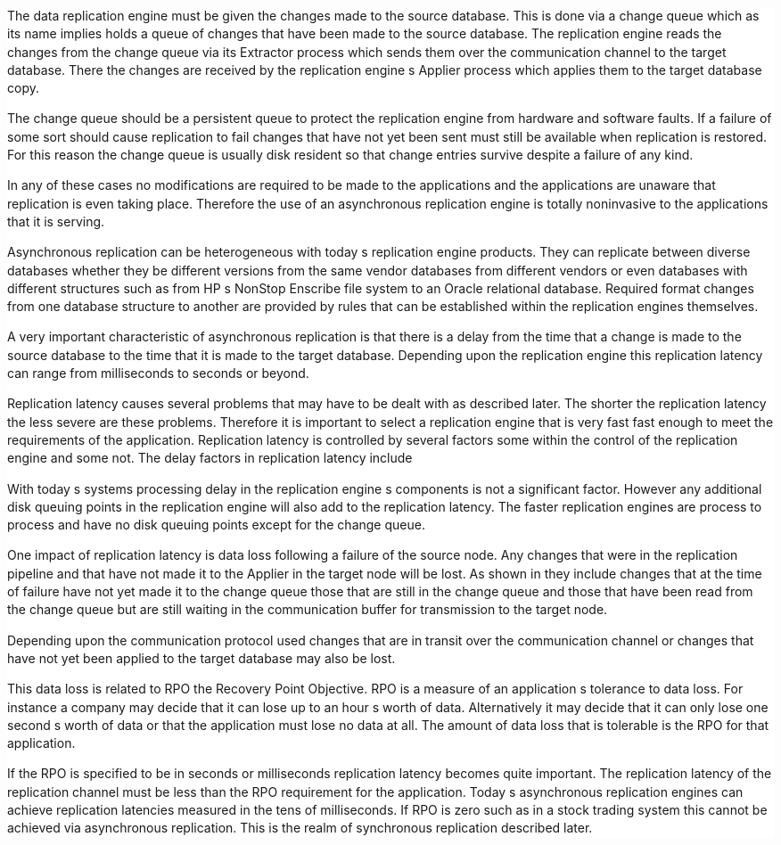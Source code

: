 The data replication engine must be given the changes made to the source database. This is done via a change queue which as its name implies holds a queue of changes that have been made to the source database. The replication engine reads the changes from the change queue via its Extractor process which sends them over the communication channel to the target database. There the changes are received by the replication engine s Applier process which applies them to the target database copy.

The change queue should be a persistent queue to protect the replication engine from hardware and software faults. If a failure of some sort should cause replication to fail changes that have not yet been sent must still be available when replication is restored. For this reason the change queue is usually disk resident so that change entries survive despite a failure of any kind.

In any of these cases no modifications are required to be made to the applications and the applications are unaware that replication is even taking place. Therefore the use of an asynchronous replication engine is totally noninvasive to the applications that it is serving.

Asynchronous replication can be heterogeneous with today s replication engine products. They can replicate between diverse databases whether they be different versions from the same vendor databases from different vendors or even databases with different structures such as from HP s NonStop Enscribe file system to an Oracle relational database. Required format changes from one database structure to another are provided by rules that can be established within the replication engines themselves.

A very important characteristic of asynchronous replication is that there is a delay from the time that a change is made to the source database to the time that it is made to the target database. Depending upon the replication engine this replication latency can range from milliseconds to seconds or beyond.

Replication latency causes several problems that may have to be dealt with as described later. The shorter the replication latency the less severe are these problems. Therefore it is important to select a replication engine that is very fast fast enough to meet the requirements of the application. Replication latency is controlled by several factors some within the control of the replication engine and some not. The delay factors in replication latency include 

With today s systems processing delay in the replication engine s components is not a significant factor. However any additional disk queuing points in the replication engine will also add to the replication latency. The faster replication engines are process to process and have no disk queuing points except for the change queue.

One impact of replication latency is data loss following a failure of the source node. Any changes that were in the replication pipeline and that have not made it to the Applier in the target node will be lost. As shown in they include changes that at the time of failure have not yet made it to the change queue those that are still in the change queue and those that have been read from the change queue but are still waiting in the communication buffer for transmission to the target node.

Depending upon the communication protocol used changes that are in transit over the communication channel or changes that have not yet been applied to the target database may also be lost.

This data loss is related to RPO the Recovery Point Objective. RPO is a measure of an application s tolerance to data loss. For instance a company may decide that it can lose up to an hour s worth of data. Alternatively it may decide that it can only lose one second s worth of data or that the application must lose no data at all. The amount of data loss that is tolerable is the RPO for that application.

If the RPO is specified to be in seconds or milliseconds replication latency becomes quite important. The replication latency of the replication channel must be less than the RPO requirement for the application. Today s asynchronous replication engines can achieve replication latencies measured in the tens of milliseconds. If RPO is zero such as in a stock trading system this cannot be achieved via asynchronous replication. This is the realm of synchronous replication described later.
